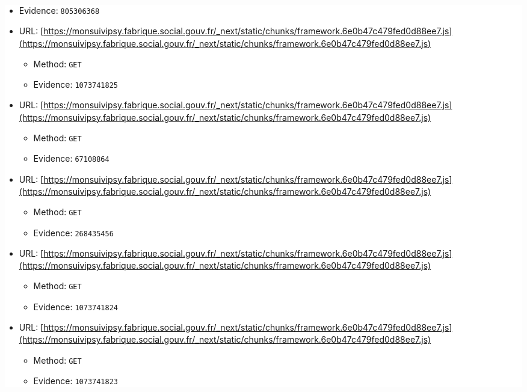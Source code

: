   
  * Evidence: `805306368`
  
  
  
  
* URL: [https://monsuivipsy.fabrique.social.gouv.fr/_next/static/chunks/framework.6e0b47c479fed0d88ee7.js](https://monsuivipsy.fabrique.social.gouv.fr/_next/static/chunks/framework.6e0b47c479fed0d88ee7.js)
  
  
  * Method: `GET`
  
  
  * Evidence: `1073741825`
  
  
  
  
* URL: [https://monsuivipsy.fabrique.social.gouv.fr/_next/static/chunks/framework.6e0b47c479fed0d88ee7.js](https://monsuivipsy.fabrique.social.gouv.fr/_next/static/chunks/framework.6e0b47c479fed0d88ee7.js)
  
  
  * Method: `GET`
  
  
  * Evidence: `67108864`
  
  
  
  
* URL: [https://monsuivipsy.fabrique.social.gouv.fr/_next/static/chunks/framework.6e0b47c479fed0d88ee7.js](https://monsuivipsy.fabrique.social.gouv.fr/_next/static/chunks/framework.6e0b47c479fed0d88ee7.js)
  
  
  * Method: `GET`
  
  
  * Evidence: `268435456`
  
  
  
  
* URL: [https://monsuivipsy.fabrique.social.gouv.fr/_next/static/chunks/framework.6e0b47c479fed0d88ee7.js](https://monsuivipsy.fabrique.social.gouv.fr/_next/static/chunks/framework.6e0b47c479fed0d88ee7.js)
  
  
  * Method: `GET`
  
  
  * Evidence: `1073741824`
  
  
  
  
* URL: [https://monsuivipsy.fabrique.social.gouv.fr/_next/static/chunks/framework.6e0b47c479fed0d88ee7.js](https://monsuivipsy.fabrique.social.gouv.fr/_next/static/chunks/framework.6e0b47c479fed0d88ee7.js)
  
  
  * Method: `GET`
  
  
  * Evidence: `1073741823`
  
  
  
  